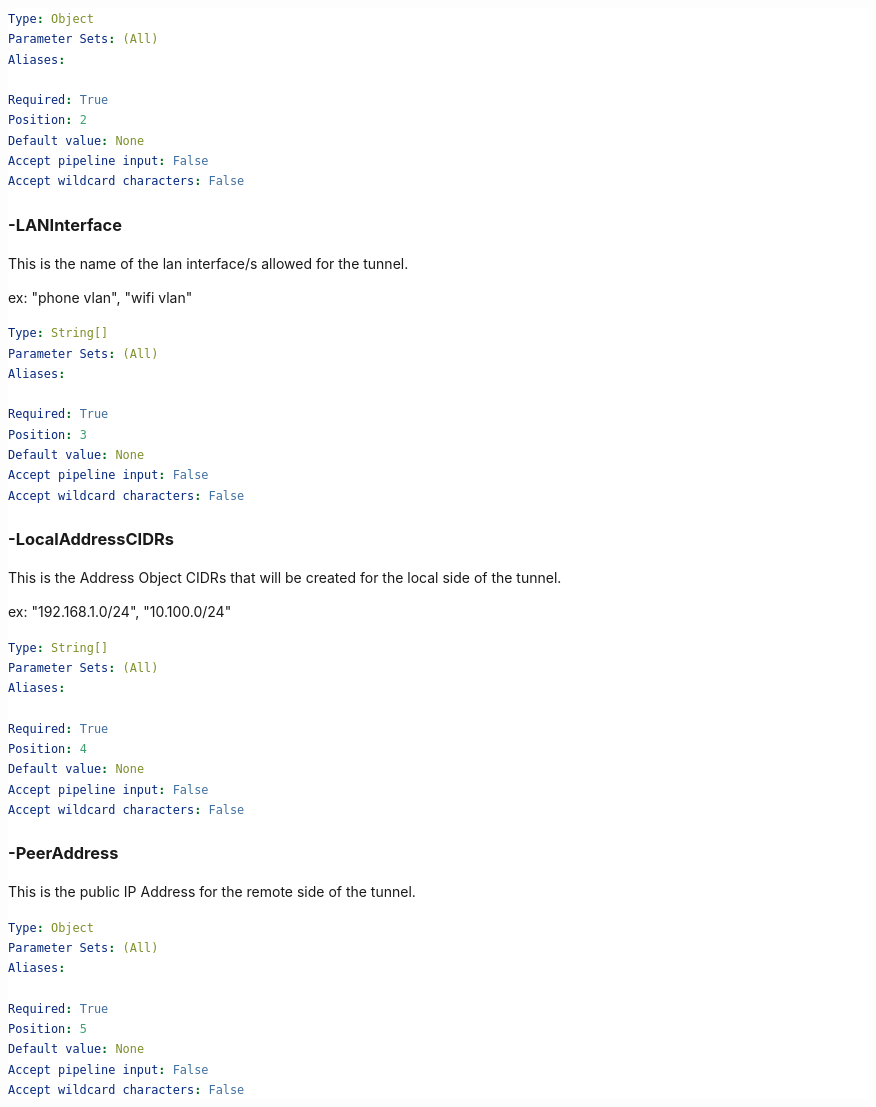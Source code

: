 ```yaml
Type: Object
Parameter Sets: (All)
Aliases:

Required: True
Position: 2
Default value: None
Accept pipeline input: False
Accept wildcard characters: False
```

### -LANInterface
This is the name of the lan interface/s allowed for the tunnel.

ex: "phone vlan", "wifi vlan"

```yaml
Type: String[]
Parameter Sets: (All)
Aliases:

Required: True
Position: 3
Default value: None
Accept pipeline input: False
Accept wildcard characters: False
```

### -LocalAddressCIDRs
This is the Address Object CIDRs that will be created for the local side of the tunnel.

ex: "192.168.1.0/24", "10.100.0/24"

```yaml
Type: String[]
Parameter Sets: (All)
Aliases:

Required: True
Position: 4
Default value: None
Accept pipeline input: False
Accept wildcard characters: False
```

### -PeerAddress
This is the public IP Address for the remote side of the tunnel.

```yaml
Type: Object
Parameter Sets: (All)
Aliases:

Required: True
Position: 5
Default value: None
Accept pipeline input: False
Accept wildcard characters: False
```
